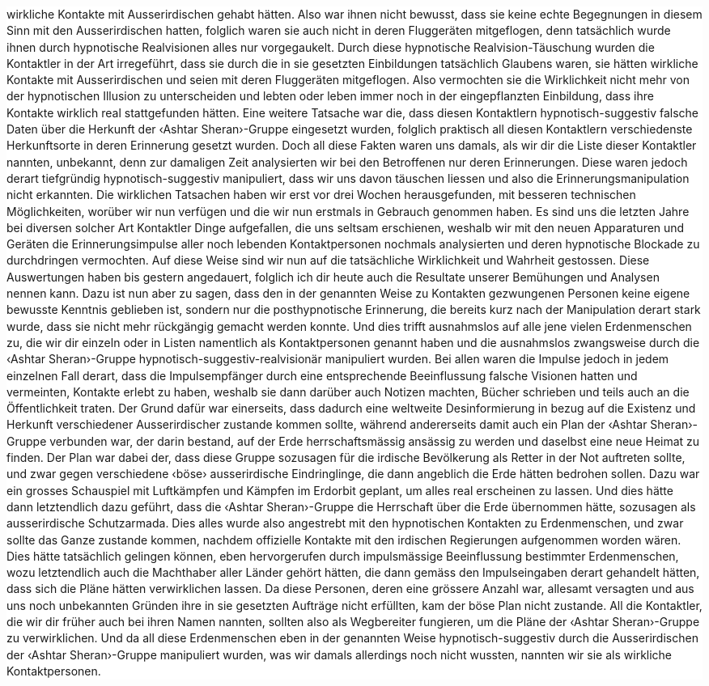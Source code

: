 wirkliche Kontakte mit Ausserirdischen gehabt hätten. Also war ihnen nicht bewusst, dass sie keine echte Begegnungen in diesem Sinn mit den Ausserirdischen hatten, folglich waren sie auch nicht in deren Fluggeräten mitgeflogen, denn tatsächlich wurde ihnen durch hypnotische Realvisionen alles nur vorgegaukelt. Durch diese hypnotische Realvision-Täuschung wurden die Kontaktler in der Art irregeführt, dass sie durch die in sie gesetzten Einbildungen tatsächlich Glaubens waren, sie hätten wirkliche Kontakte mit Ausserirdischen und seien mit deren Fluggeräten mitgeflogen. Also vermochten sie die Wirklichkeit nicht mehr von der hypnotischen Illusion zu unterscheiden und lebten oder leben immer noch in der eingepflanzten Einbildung, dass ihre Kontakte wirklich real stattgefunden hätten. Eine weitere Tatsache war die, dass diesen Kontaktlern hypnotisch-suggestiv falsche Daten über die Herkunft der ‹Ashtar Sheran›-Gruppe eingesetzt wurden, folglich praktisch all diesen Kontaktlern verschiedenste Herkunftsorte in deren Erinnerung gesetzt wurden. Doch all diese Fakten waren uns damals, als wir dir die Liste dieser Kontaktler nannten, unbekannt, denn zur damaligen Zeit analysierten wir bei den Betroffenen nur deren Erinnerungen. Diese waren jedoch derart tiefgründig hypnotisch-suggestiv manipuliert, dass wir uns davon täuschen liessen und also die Erinnerungsmanipulation nicht erkannten. Die wirklichen Tatsachen haben wir erst vor drei Wochen herausgefunden, mit besseren technischen Möglichkeiten, worüber wir nun verfügen und die wir nun erstmals in Gebrauch genommen haben. Es sind uns die letzten Jahre bei diversen solcher Art Kontaktler Dinge aufgefallen, die uns seltsam erschienen, weshalb wir mit den neuen Apparaturen und Geräten die Erinnerungsimpulse aller noch lebenden Kontaktpersonen nochmals analysierten und deren hypnotische Blockade zu durchdringen vermochten. Auf diese Weise sind wir nun auf die tatsächliche Wirklichkeit und Wahrheit gestossen. Diese Auswertungen haben bis gestern angedauert, folglich ich dir heute auch die Resultate unserer Bemühungen und Analysen nennen kann. Dazu ist nun aber zu sagen, dass den in der genannten Weise zu Kontakten gezwungenen Personen keine eigene bewusste Kenntnis geblieben ist, sondern nur die posthypnotische Erinnerung, die bereits kurz nach der Manipulation derart stark wurde, dass sie nicht mehr rückgängig gemacht werden konnte. Und dies trifft ausnahmslos auf alle jene vielen Erdenmenschen zu, die wir dir einzeln oder in Listen namentlich als Kontaktpersonen genannt haben und die ausnahmslos zwangsweise durch die ‹Ashtar Sheran›-Gruppe hypnotisch-suggestiv-realvisionär manipuliert wurden. Bei allen waren die Impulse jedoch in jedem einzelnen Fall derart, dass die Impulsempfänger durch eine entsprechende Beeinflussung falsche Visionen hatten und vermeinten, Kontakte erlebt zu haben, weshalb sie dann darüber auch Notizen machten, Bücher schrieben und teils auch an die Öffentlichkeit traten.
Der Grund dafür war einerseits, dass dadurch eine weltweite Desinformierung in bezug auf die Existenz und Herkunft verschiedener Ausserirdischer zustande kommen sollte, während andererseits damit auch ein Plan der ‹Ashtar Sheran›-Gruppe verbunden war, der darin bestand, auf der Erde herrschaftsmässig ansässig zu werden und daselbst eine neue Heimat zu finden. Der Plan war dabei der, dass diese Gruppe sozusagen für die irdische Bevölkerung als Retter in der Not auftreten sollte, und zwar gegen verschiedene ‹böse› ausserirdische Eindringlinge, die dann angeblich die Erde hätten bedrohen sollen. Dazu war ein grosses Schauspiel mit Luftkämpfen und Kämpfen im Erdorbit geplant, um alles real erscheinen zu lassen. Und dies hätte dann letztendlich dazu geführt, dass die ‹Ashtar Sheran›-Gruppe die Herrschaft über die Erde übernommen hätte, sozusagen als ausserirdische Schutzarmada. Dies alles wurde also angestrebt mit den hypnotischen Kontakten zu Erdenmenschen, und zwar sollte das Ganze zustande kommen, nachdem offizielle Kontakte mit den irdischen Regierungen aufgenommen worden wären. Dies hätte tatsächlich gelingen können, eben hervorgerufen durch impulsmässige Beeinflussung bestimmter Erdenmenschen, wozu letztendlich auch die Machthaber aller Länder gehört hätten, die dann gemäss den Impulseingaben derart gehandelt hätten, dass sich die Pläne hätten verwirklichen lassen.
Da diese Personen, deren eine grössere Anzahl war, allesamt versagten und aus uns noch unbekannten Gründen ihre in sie gesetzten Aufträge nicht erfüllten, kam der böse Plan nicht zustande. All die Kontaktler, die wir dir früher auch bei ihren Namen nannten, sollten also als Wegbereiter fungieren, um die Pläne der ‹Ashtar Sheran›-Gruppe zu verwirklichen. Und da all diese Erdenmenschen eben in der genannten Weise hypnotisch-suggestiv durch die Ausserirdischen der ‹Ashtar Sheran›-Gruppe manipuliert wurden, was wir damals allerdings noch nicht wussten, nannten wir sie als wirkliche Kontaktpersonen.